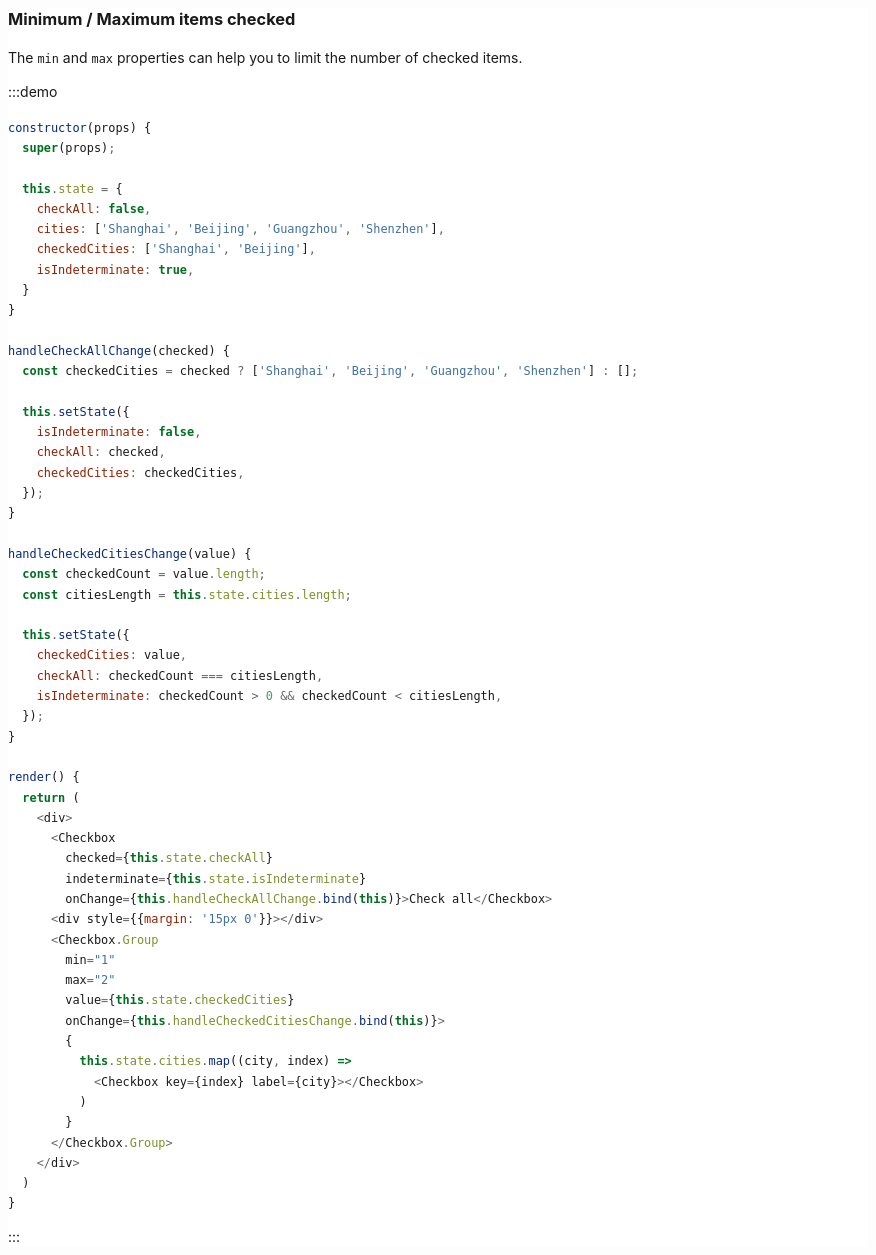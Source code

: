 ### Minimum / Maximum items checked

The `min` and `max` properties can help you to limit the number of checked items.

:::demo

```js
constructor(props) {
  super(props);

  this.state = {
    checkAll: false,
    cities: ['Shanghai', 'Beijing', 'Guangzhou', 'Shenzhen'],
    checkedCities: ['Shanghai', 'Beijing'],
    isIndeterminate: true,
  }
}

handleCheckAllChange(checked) {
  const checkedCities = checked ? ['Shanghai', 'Beijing', 'Guangzhou', 'Shenzhen'] : [];

  this.setState({
    isIndeterminate: false,
    checkAll: checked,
    checkedCities: checkedCities,
  });
}

handleCheckedCitiesChange(value) {
  const checkedCount = value.length;
  const citiesLength = this.state.cities.length;

  this.setState({
    checkedCities: value,
    checkAll: checkedCount === citiesLength,
    isIndeterminate: checkedCount > 0 && checkedCount < citiesLength,
  });
}

render() {
  return (
    <div>
      <Checkbox
        checked={this.state.checkAll}
        indeterminate={this.state.isIndeterminate}
        onChange={this.handleCheckAllChange.bind(this)}>Check all</Checkbox>
      <div style={{margin: '15px 0'}}></div>
      <Checkbox.Group
        min="1"
        max="2"
        value={this.state.checkedCities}
        onChange={this.handleCheckedCitiesChange.bind(this)}>
        {
          this.state.cities.map((city, index) =>
            <Checkbox key={index} label={city}></Checkbox>
          )
        }
      </Checkbox.Group>
    </div>
  )
}
```
:::
